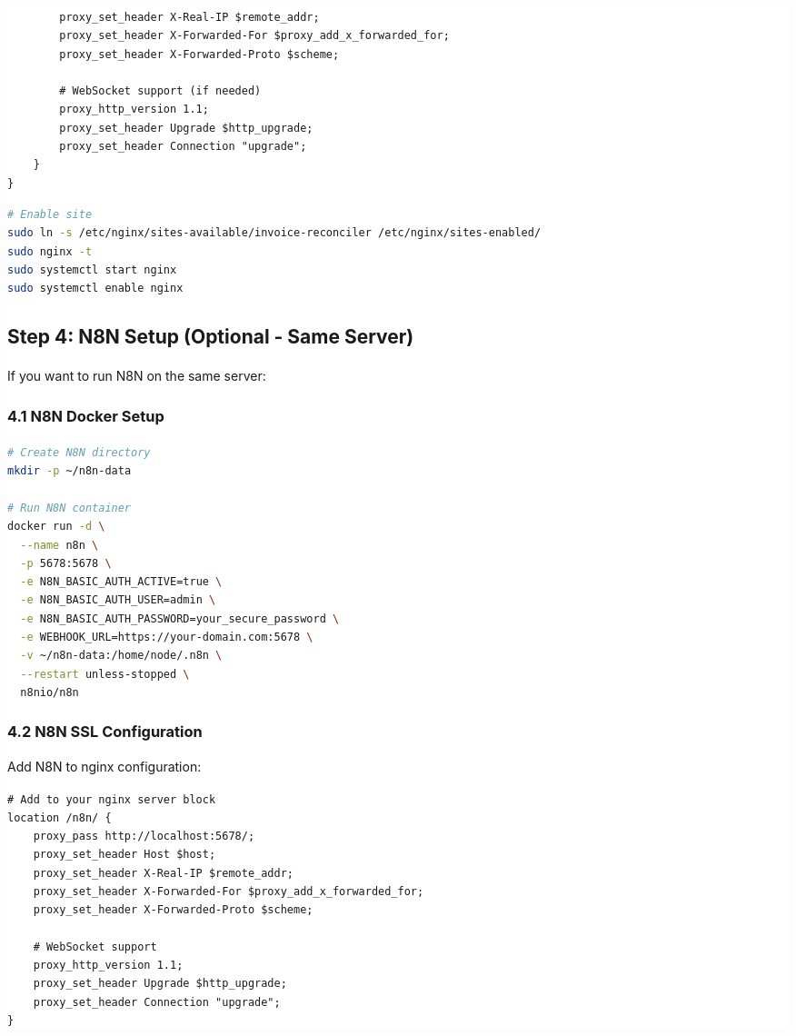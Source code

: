 ```nginx
        proxy_set_header X-Real-IP $remote_addr;
        proxy_set_header X-Forwarded-For $proxy_add_x_forwarded_for;
        proxy_set_header X-Forwarded-Proto $scheme;
        
        # WebSocket support (if needed)
        proxy_http_version 1.1;
        proxy_set_header Upgrade $http_upgrade;
        proxy_set_header Connection "upgrade";
    }
}
```

```bash
# Enable site
sudo ln -s /etc/nginx/sites-available/invoice-reconciler /etc/nginx/sites-enabled/
sudo nginx -t
sudo systemctl start nginx
sudo systemctl enable nginx
```

## Step 4: N8N Setup (Optional - Same Server)

If you want to run N8N on the same server:

### 4.1 N8N Docker Setup

```bash
# Create N8N directory
mkdir -p ~/n8n-data

# Run N8N container
docker run -d \
  --name n8n \
  -p 5678:5678 \
  -e N8N_BASIC_AUTH_ACTIVE=true \
  -e N8N_BASIC_AUTH_USER=admin \
  -e N8N_BASIC_AUTH_PASSWORD=your_secure_password \
  -e WEBHOOK_URL=https://your-domain.com:5678 \
  -v ~/n8n-data:/home/node/.n8n \
  --restart unless-stopped \
  n8nio/n8n
```

### 4.2 N8N SSL Configuration

Add N8N to nginx configuration:

```nginx
# Add to your nginx server block
location /n8n/ {
    proxy_pass http://localhost:5678/;
    proxy_set_header Host $host;
    proxy_set_header X-Real-IP $remote_addr;
    proxy_set_header X-Forwarded-For $proxy_add_x_forwarded_for;
    proxy_set_header X-Forwarded-Proto $scheme;
    
    # WebSocket support
    proxy_http_version 1.1;
    proxy_set_header Upgrade $http_upgrade;
    proxy_set_header Connection "upgrade";
}
```
